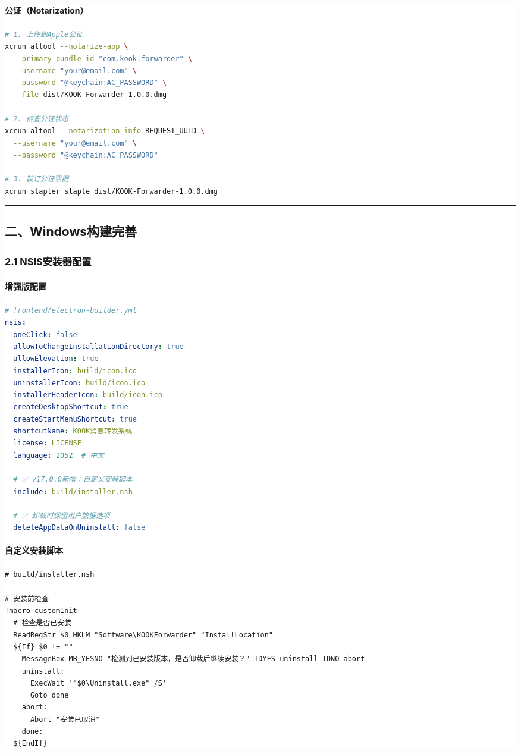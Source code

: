 #### 公证（Notarization）
```bash
# 1. 上传到Apple公证
xcrun altool --notarize-app \
  --primary-bundle-id "com.kook.forwarder" \
  --username "your@email.com" \
  --password "@keychain:AC_PASSWORD" \
  --file dist/KOOK-Forwarder-1.0.0.dmg

# 2. 检查公证状态
xcrun altool --notarization-info REQUEST_UUID \
  --username "your@email.com" \
  --password "@keychain:AC_PASSWORD"

# 3. 装订公证票据
xcrun stapler staple dist/KOOK-Forwarder-1.0.0.dmg
```

---

## 二、Windows构建完善

### 2.1 NSIS安装器配置

#### 增强版配置
```yaml
# frontend/electron-builder.yml
nsis:
  oneClick: false
  allowToChangeInstallationDirectory: true
  allowElevation: true
  installerIcon: build/icon.ico
  uninstallerIcon: build/icon.ico
  installerHeaderIcon: build/icon.ico
  createDesktopShortcut: true
  createStartMenuShortcut: true
  shortcutName: KOOK消息转发系统
  license: LICENSE
  language: 2052  # 中文
  
  # ✅ v17.0.0新增：自定义安装脚本
  include: build/installer.nsh
  
  # ✅ 卸载时保留用户数据选项
  deleteAppDataOnUninstall: false
```

#### 自定义安装脚本
```nsh
# build/installer.nsh

# 安装前检查
!macro customInit
  # 检查是否已安装
  ReadRegStr $0 HKLM "Software\KOOKForwarder" "InstallLocation"
  ${If} $0 != ""
    MessageBox MB_YESNO "检测到已安装版本，是否卸载后继续安装？" IDYES uninstall IDNO abort
    uninstall:
      ExecWait '"$0\Uninstall.exe" /S'
      Goto done
    abort:
      Abort "安装已取消"
    done:
  ${EndIf}
```
